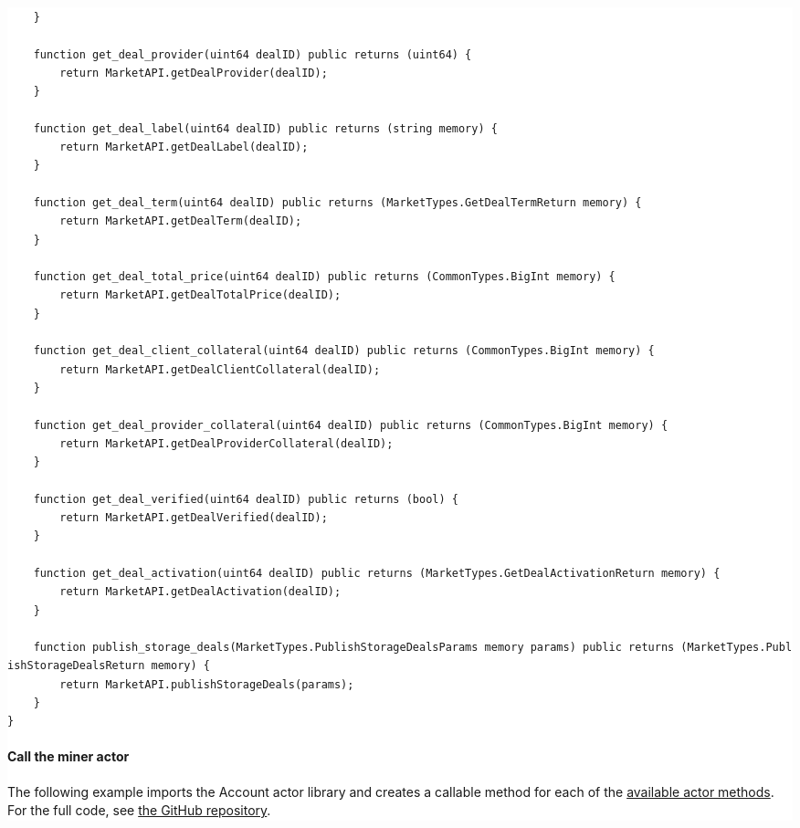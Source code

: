 ```solidity
    }

    function get_deal_provider(uint64 dealID) public returns (uint64) {
        return MarketAPI.getDealProvider(dealID);
    }

    function get_deal_label(uint64 dealID) public returns (string memory) {
        return MarketAPI.getDealLabel(dealID);
    }

    function get_deal_term(uint64 dealID) public returns (MarketTypes.GetDealTermReturn memory) {
        return MarketAPI.getDealTerm(dealID);
    }

    function get_deal_total_price(uint64 dealID) public returns (CommonTypes.BigInt memory) {
        return MarketAPI.getDealTotalPrice(dealID);
    }

    function get_deal_client_collateral(uint64 dealID) public returns (CommonTypes.BigInt memory) {
        return MarketAPI.getDealClientCollateral(dealID);
    }

    function get_deal_provider_collateral(uint64 dealID) public returns (CommonTypes.BigInt memory) {
        return MarketAPI.getDealProviderCollateral(dealID);
    }

    function get_deal_verified(uint64 dealID) public returns (bool) {
        return MarketAPI.getDealVerified(dealID);
    }

    function get_deal_activation(uint64 dealID) public returns (MarketTypes.GetDealActivationReturn memory) {
        return MarketAPI.getDealActivation(dealID);
    }

    function publish_storage_deals(MarketTypes.PublishStorageDealsParams memory params) public returns (MarketTypes.PublishStorageDealsReturn memory) {
        return MarketAPI.publishStorageDeals(params);
    }
}
```

#### Call the miner actor

The following example imports the Account actor library and creates a callable method for each of the [available actor methods](https://docs.filecoin.io/reference/built-in-actors/filecoin-sol/#call-the-miner-actor). For the full code, see [the GitHub repository](https://github.com/Zondax/filecoin-solidity/blob/master/contracts/v0.8/tests/miner.test.sol).

```
```
